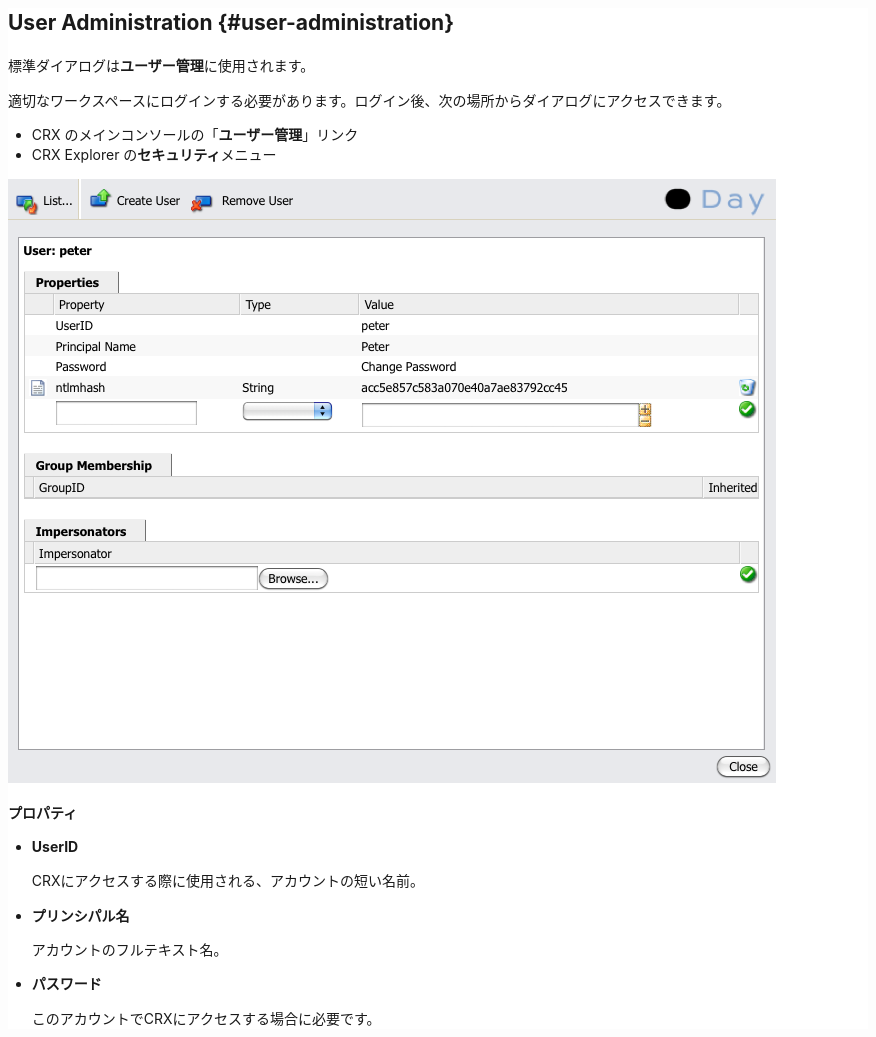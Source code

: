 ## User Administration {#user-administration}

標準ダイアログは&#x200B;**ユーザー管理**&#x200B;に使用されます。

適切なワークスペースにログインする必要があります。ログイン後、次の場所からダイアログにアクセスできます。

* CRX のメインコンソールの「**ユーザー管理**」リンク
* CRX Explorer の&#x200B;**セキュリティ**&#x200B;メニュー

![chlimage_1-58](assets/chlimage_1-58.png)

**プロパティ**

* **UserID**

   CRXにアクセスする際に使用される、アカウントの短い名前。

* **プリンシパル名**

   アカウントのフルテキスト名。

* **パスワード**

   このアカウントでCRXにアクセスする場合に必要です。
